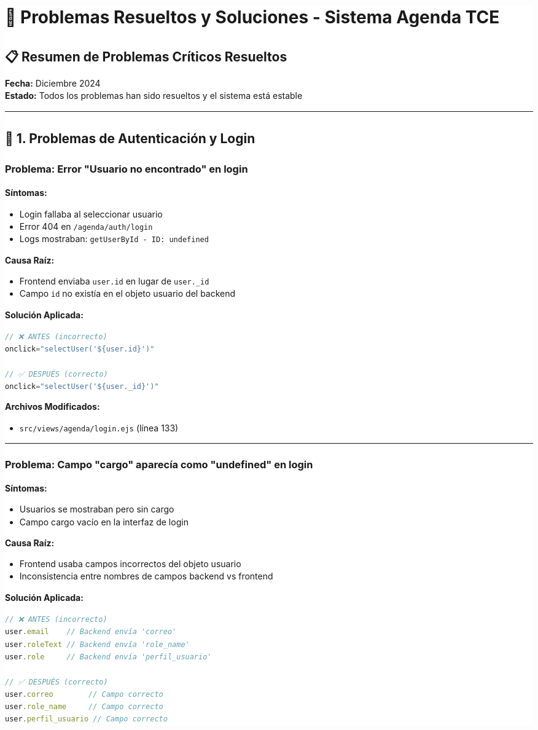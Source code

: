 # 🚨 Problemas Resueltos y Soluciones - Sistema Agenda TCE

## 📋 **Resumen de Problemas Críticos Resueltos**

**Fecha:** Diciembre 2024  
**Estado:** Todos los problemas han sido resueltos y el sistema está estable

---

## 🔐 **1. Problemas de Autenticación y Login**

### **Problema:** Error "Usuario no encontrado" en login
**Síntomas:**
- Login fallaba al seleccionar usuario
- Error 404 en `/agenda/auth/login`
- Logs mostraban: `getUserById - ID: undefined`

**Causa Raíz:**
- Frontend enviaba `user.id` en lugar de `user._id`
- Campo `id` no existía en el objeto usuario del backend

**Solución Aplicada:**
```javascript
// ❌ ANTES (incorrecto)
onclick="selectUser('${user.id}')"

// ✅ DESPUÉS (correcto)
onclick="selectUser('${user._id}')"
```

**Archivos Modificados:**
- `src/views/agenda/login.ejs` (línea 133)

---

### **Problema:** Campo "cargo" aparecía como "undefined" en login
**Síntomas:**
- Usuarios se mostraban pero sin cargo
- Campo cargo vacío en la interfaz de login

**Causa Raíz:**
- Frontend usaba campos incorrectos del objeto usuario
- Inconsistencia entre nombres de campos backend vs frontend

**Solución Aplicada:**
```javascript
// ❌ ANTES (incorrecto)
user.email    // Backend envía 'correo'
user.roleText // Backend envía 'role_name'
user.role     // Backend envía 'perfil_usuario'

// ✅ DESPUÉS (correcto)
user.correo        // Campo correcto
user.role_name     // Campo correcto
user.perfil_usuario // Campo correcto
```
